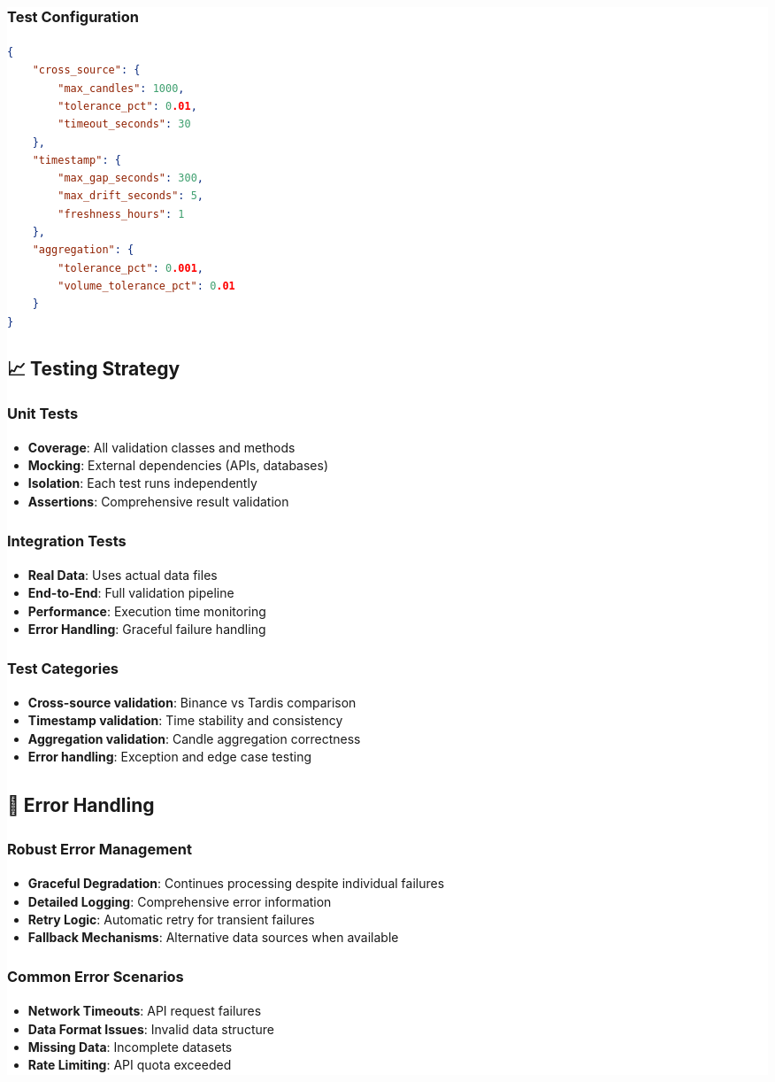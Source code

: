### Test Configuration
```json
{
    "cross_source": {
        "max_candles": 1000,
        "tolerance_pct": 0.01,
        "timeout_seconds": 30
    },
    "timestamp": {
        "max_gap_seconds": 300,
        "max_drift_seconds": 5,
        "freshness_hours": 1
    },
    "aggregation": {
        "tolerance_pct": 0.001,
        "volume_tolerance_pct": 0.01
    }
}
```

## 📈 Testing Strategy

### Unit Tests
- **Coverage**: All validation classes and methods
- **Mocking**: External dependencies (APIs, databases)
- **Isolation**: Each test runs independently
- **Assertions**: Comprehensive result validation

### Integration Tests
- **Real Data**: Uses actual data files
- **End-to-End**: Full validation pipeline
- **Performance**: Execution time monitoring
- **Error Handling**: Graceful failure handling

### Test Categories
- **Cross-source validation**: Binance vs Tardis comparison
- **Timestamp validation**: Time stability and consistency
- **Aggregation validation**: Candle aggregation correctness
- **Error handling**: Exception and edge case testing

## 🚨 Error Handling

### Robust Error Management
- **Graceful Degradation**: Continues processing despite individual failures
- **Detailed Logging**: Comprehensive error information
- **Retry Logic**: Automatic retry for transient failures
- **Fallback Mechanisms**: Alternative data sources when available

### Common Error Scenarios
- **Network Timeouts**: API request failures
- **Data Format Issues**: Invalid data structure
- **Missing Data**: Incomplete datasets
- **Rate Limiting**: API quota exceeded
